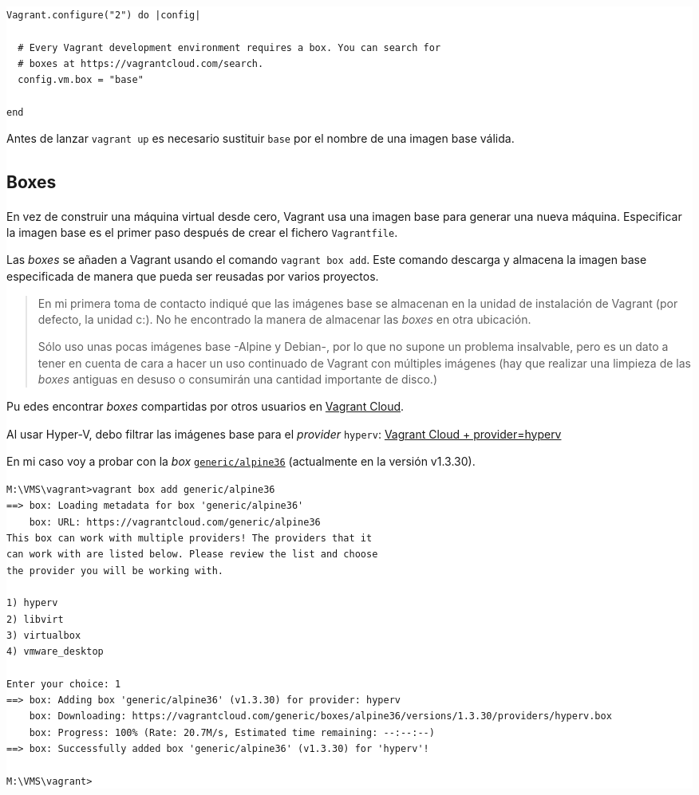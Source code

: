 ```Vagrantfile
Vagrant.configure("2") do |config|

  # Every Vagrant development environment requires a box. You can search for
  # boxes at https://vagrantcloud.com/search.
  config.vm.box = "base"

end
```

Antes de lanzar `vagrant up` es necesario sustituir `base` por el nombre de una imagen base válida.

## Boxes

En vez de construir una máquina virtual desde cero, Vagrant usa una imagen base para generar una nueva máquina. Especificar la imagen base es el primer paso después de crear el fichero `Vagrantfile`.

Las _boxes_ se añaden a Vagrant usando el comando `vagrant box add`. Este comando descarga y almacena la imagen base especificada de manera que pueda ser reusadas por varios proyectos.

> En mi primera toma de contacto indiqué que las imágenes base se almacenan en la unidad de instalación de Vagrant (por defecto, la unidad c:\). No he encontrado la manera de almacenar las _boxes_ en otra ubicación.
>
> Sólo uso unas pocas imágenes base -Alpine y Debian-, por lo que no supone un problema insalvable, pero es un dato a tener en cuenta de cara a hacer un uso continuado de Vagrant con múltiples imágenes (hay que realizar una limpieza de las _boxes_ antiguas en desuso o consumirán una cantidad importante de disco.)

Pu edes encontrar _boxes_ compartidas por otros usuarios en [Vagrant Cloud](https://app.vagrantup.com/boxes/search).

Al usar Hyper-V, debo filtrar las imágenes base para el _provider_ `hyperv`: [Vagrant Cloud + provider=hyperv](https://app.vagrantup.com/boxes/search?provider=hyperv)

En mi caso voy a probar con la _box_ [`generic/alpine36`](https://app.vagrantup.com/generic/boxes/alpine36) (actualmente en la versión v1.3.30).

```shell
M:\VMS\vagrant>vagrant box add generic/alpine36
==> box: Loading metadata for box 'generic/alpine36'
    box: URL: https://vagrantcloud.com/generic/alpine36
This box can work with multiple providers! The providers that it
can work with are listed below. Please review the list and choose
the provider you will be working with.

1) hyperv
2) libvirt
3) virtualbox
4) vmware_desktop

Enter your choice: 1
==> box: Adding box 'generic/alpine36' (v1.3.30) for provider: hyperv
    box: Downloading: https://vagrantcloud.com/generic/boxes/alpine36/versions/1.3.30/providers/hyperv.box
    box: Progress: 100% (Rate: 20.7M/s, Estimated time remaining: --:--:--)
==> box: Successfully added box 'generic/alpine36' (v1.3.30) for 'hyperv'!

M:\VMS\vagrant>
```
